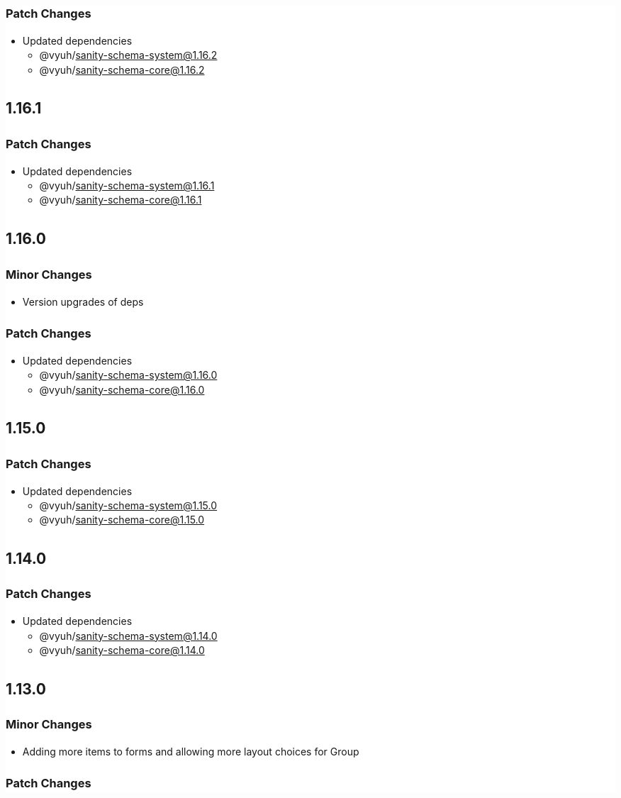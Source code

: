 ### Patch Changes

- Updated dependencies
  - @vyuh/sanity-schema-system@1.16.2
  - @vyuh/sanity-schema-core@1.16.2

## 1.16.1

### Patch Changes

- Updated dependencies
  - @vyuh/sanity-schema-system@1.16.1
  - @vyuh/sanity-schema-core@1.16.1

## 1.16.0

### Minor Changes

- Version upgrades of deps

### Patch Changes

- Updated dependencies
  - @vyuh/sanity-schema-system@1.16.0
  - @vyuh/sanity-schema-core@1.16.0

## 1.15.0

### Patch Changes

- Updated dependencies
  - @vyuh/sanity-schema-system@1.15.0
  - @vyuh/sanity-schema-core@1.15.0

## 1.14.0

### Patch Changes

- Updated dependencies
  - @vyuh/sanity-schema-system@1.14.0
  - @vyuh/sanity-schema-core@1.14.0

## 1.13.0

### Minor Changes

- Adding more items to forms and allowing more layout choices for Group

### Patch Changes
